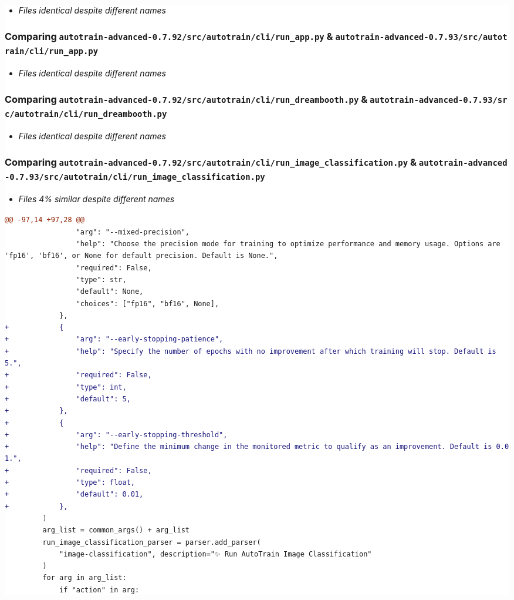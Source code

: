  * *Files identical despite different names*

### Comparing `autotrain-advanced-0.7.92/src/autotrain/cli/run_app.py` & `autotrain-advanced-0.7.93/src/autotrain/cli/run_app.py`

 * *Files identical despite different names*

### Comparing `autotrain-advanced-0.7.92/src/autotrain/cli/run_dreambooth.py` & `autotrain-advanced-0.7.93/src/autotrain/cli/run_dreambooth.py`

 * *Files identical despite different names*

### Comparing `autotrain-advanced-0.7.92/src/autotrain/cli/run_image_classification.py` & `autotrain-advanced-0.7.93/src/autotrain/cli/run_image_classification.py`

 * *Files 4% similar despite different names*

```diff
@@ -97,14 +97,28 @@
                 "arg": "--mixed-precision",
                 "help": "Choose the precision mode for training to optimize performance and memory usage. Options are 'fp16', 'bf16', or None for default precision. Default is None.",
                 "required": False,
                 "type": str,
                 "default": None,
                 "choices": ["fp16", "bf16", None],
             },
+            {
+                "arg": "--early-stopping-patience",
+                "help": "Specify the number of epochs with no improvement after which training will stop. Default is 5.",
+                "required": False,
+                "type": int,
+                "default": 5,
+            },
+            {
+                "arg": "--early-stopping-threshold",
+                "help": "Define the minimum change in the monitored metric to qualify as an improvement. Default is 0.01.",
+                "required": False,
+                "type": float,
+                "default": 0.01,
+            },
         ]
         arg_list = common_args() + arg_list
         run_image_classification_parser = parser.add_parser(
             "image-classification", description="✨ Run AutoTrain Image Classification"
         )
         for arg in arg_list:
             if "action" in arg:
```
